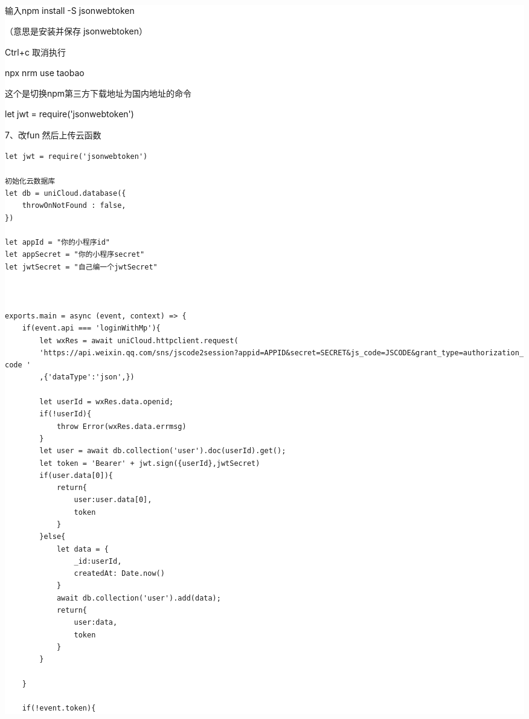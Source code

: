 输入npm install -S jsonwebtoken

（意思是安装并保存 jsonwebtoken）





Ctrl+c 取消执行

npx nrm use taobao

这个是切换npm第三方下载地址为国内地址的命令



let jwt = require('jsonwebtoken')





7、改fun 然后上传云函数

```
let jwt = require('jsonwebtoken')

初始化云数据库
let db = uniCloud.database({
    throwOnNotFound : false,
})

let appId = "你的小程序id"
let appSecret = "你的小程序secret"
let jwtSecret = "自己编一个jwtSecret"



exports.main = async (event, context) => {
    if(event.api === 'loginWithMp'){
        let wxRes = await uniCloud.httpclient.request(
        'https://api.weixin.qq.com/sns/jscode2session?appid=APPID&secret=SECRET&js_code=JSCODE&grant_type=authorization_code '
        ,{'dataType':'json',})
        
        let userId = wxRes.data.openid;
        if(!userId){
            throw Error(wxRes.data.errmsg)
        }
        let user = await db.collection('user').doc(userId).get();
        let token = 'Bearer' + jwt.sign({userId},jwtSecret)
        if(user.data[0]){
            return{
                user:user.data[0],
                token
            }
        }else{
            let data = {
                _id:userId,
                createdAt: Date.now()
            }
            await db.collection('user').add(data);
            return{
                user:data,
                token
            }
        }
        
    }
    
    if(!event.token){
```